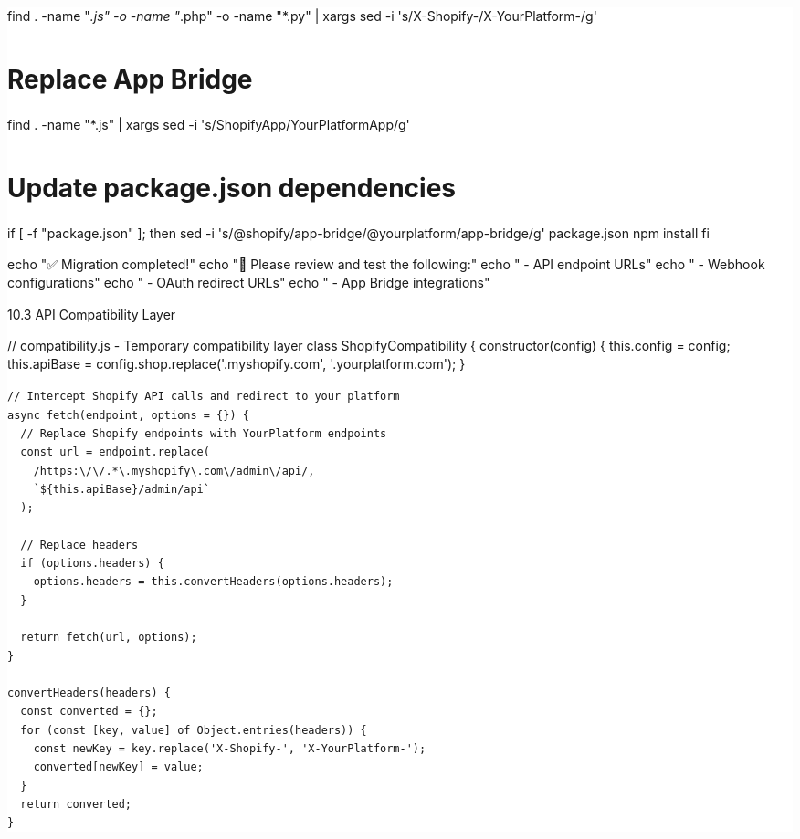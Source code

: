 find . -name "_.js" -o -name "_.php" -o -name "\*.py" | xargs sed -i
's/X-Shopify-/X-YourPlatform-/g'

# Replace App Bridge

find . -name "\*.js" | xargs sed -i 's/ShopifyApp/YourPlatformApp/g'

# Update package.json dependencies

if [ -f "package.json" ]; then
sed -i 's/@shopify\/app-bridge/@yourplatform\/app-bridge/g'
package.json
npm install
fi

echo "✅ Migration completed!"
echo "📝 Please review and test the following:"
echo " - API endpoint URLs"
echo " - Webhook configurations"
echo " - OAuth redirect URLs"
echo " - App Bridge integrations"

10.3 API Compatibility Layer

// compatibility.js - Temporary compatibility layer
class ShopifyCompatibility {
constructor(config) {
this.config = config;
this.apiBase = config.shop.replace('.myshopify.com',
'.yourplatform.com');
}

    // Intercept Shopify API calls and redirect to your platform
    async fetch(endpoint, options = {}) {
      // Replace Shopify endpoints with YourPlatform endpoints
      const url = endpoint.replace(
        /https:\/\/.*\.myshopify\.com\/admin\/api/,
        `${this.apiBase}/admin/api`
      );

      // Replace headers
      if (options.headers) {
        options.headers = this.convertHeaders(options.headers);
      }

      return fetch(url, options);
    }

    convertHeaders(headers) {
      const converted = {};
      for (const [key, value] of Object.entries(headers)) {
        const newKey = key.replace('X-Shopify-', 'X-YourPlatform-');
        converted[newKey] = value;
      }
      return converted;
    }
